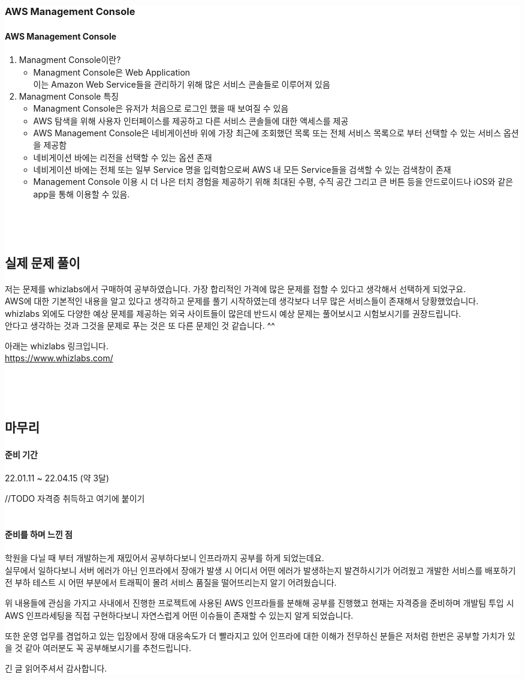 ### AWS Management Console
#### AWS Management Console
1. Managment Console이란?
    * Managment Console은 Web Application<br/>
    이는 Amazon Web Service들을 관리하기 위해 많은 서비스 콘솔들로 이루어져 있음
2. Managment Console 특징
    * Managment Console은 유저가 처음으로 로그인 했을 때 보여질 수 있음
    * AWS 탐색을 위해 사용자 인터페이스를 제공하고 다른 서비스 콘솔들에 대한 액세스를 제공
    * AWS Management Console은 네비게이션바 위에 가장 최근에 조회했던 목록 또는 전체 서비스 목록으로 부터 선택할 수 있는 서비스 옵션을 제공함
    * 네비게이션 바에는 리전을 선택할 수 있는 옵션 존재
    * 네비게이션 바에는 전체 또는 일부 Service 명을 입력함으로써 AWS 내 모든 Service들을 검색할 수 있는 검색창이 존재
    * Management Console 이용 시 더 나은 터치 경험을 제공하기 위해 최대된 수평, 수직 공간 그리고 큰 버튼 등을 안드로이드나 iOS와 같은 app을 통해 이용할 수 있음. 
<br/><br/><br/><br/>

## 실제 문제 풀이
저는 문제를 whizlabs에서 구매하여 공부하였습니다. 가장 합리적인 가격에 많은 문제를 접할 수 있다고 생각해서 선택하게 되었구요.<br/>
AWS에 대한 기본적인 내용을 알고 있다고 생각하고 문제를 풀기 시작하였는데 생각보다 너무 많은 서비스들이 존재해서 당황했었습니다.<br/>
whizlabs 외에도 다양한 예상 문제를 제공하는 외국 사이트들이 많은데 반드시 예상 문제는 풀어보시고 시험보시기를 권장드립니다.<br/>
안다고 생각하는 것과 그것을 문제로 푸는 것은 또 다른 문제인 것 같습니다. ^^

아래는 whizlabs 링크입니다.<br/>
https://www.whizlabs.com/
<br/><br/><br/><br/>


## 마무리
#### 준비 기간 
22.01.11 ~ 22.04.15 (약 3달)<br/>

//TODO
자격증 취득하고 여기에 붙이기
<br/><br/>


#### 준비를 하며 느낀 점
학원을 다닐 때 부터 개발하는게 재밌어서 공부하다보니 인프라까지 공부를 하게 되었는데요.<br/>
실무에서 일하다보니 서버 에러가 아닌 인프라에서 장애가 발생 시 어디서 어떤 에러가 발생하는지 발견하시기가 어려웠고 개발한 서비스를 배포하기 전 부하 테스트 시 어떤 부분에서 트래픽이 몰려 서비스 품질을 떨어뜨리는지 알기 어려웠습니다.

위 내용들에 관심을 가지고 사내에서 진행한 프로젝트에 사용된 AWS 인프라들를 분해해 공부를 진행했고 현재는 자격증을 준비하며 개발팀 투입 시 AWS 인프라세팅을 직접 구현하다보니 자연스럽게 어떤 이슈들이 존재할 수 있는지 알게 되었습니다. 

또한 운영 업무를 겸업하고 있는 입장에서 장애 대응속도가 더 빨라지고 있어 인프라에 대한 이해가 전무하신 분들은 저처럼 한번은 공부할 가치가 있을 것 같아 여러분도 꼭 공부해보시기를 추천드립니다.<br/>

긴 글 읽어주셔서 감사합니다. 



